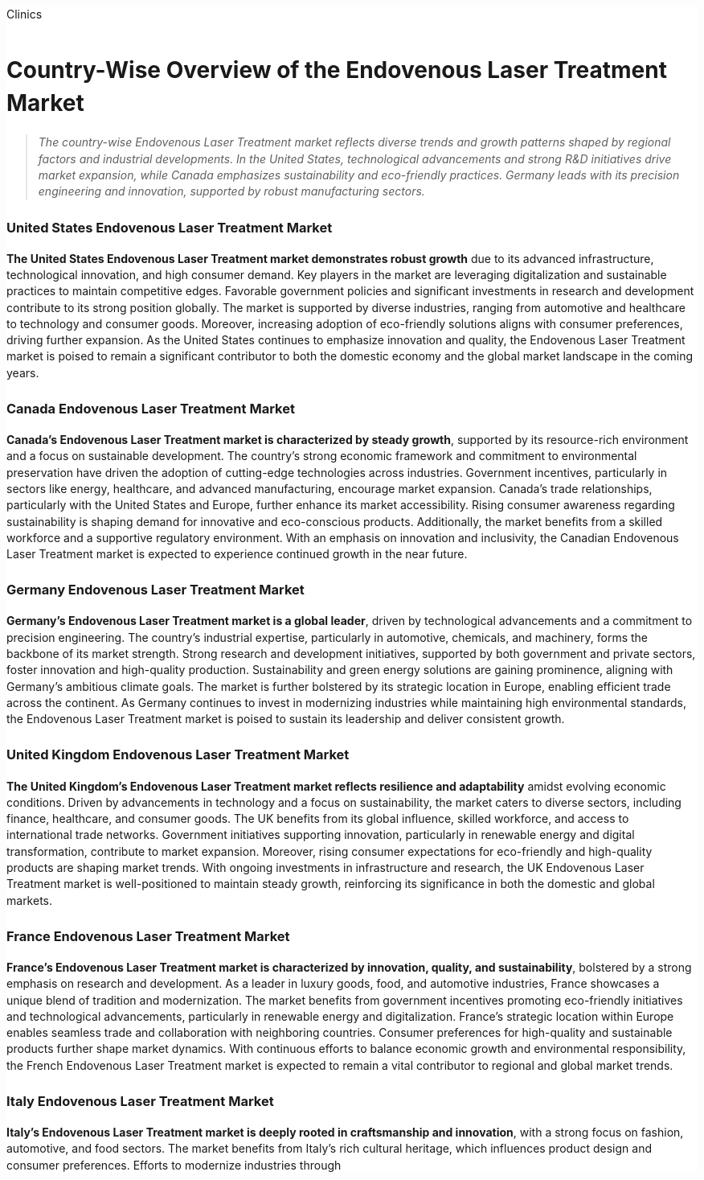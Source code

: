 Clinics</li></ul><h1><span class="">Country-Wise Overview of the Endovenous Laser Treatment Market<br /></span></h1><blockquote><p><em><span class="">The country-wise Endovenous Laser Treatment market reflects diverse trends and growth patterns shaped by regional factors and industrial developments. In the United States, technological advancements and strong R&amp;D initiatives drive market expansion, while Canada emphasizes sustainability and eco-friendly practices. Germany leads with its precision engineering and innovation, supported by robust manufacturing sectors.</span></em></p></blockquote><h3><strong>United States Endovenous Laser Treatment Market</strong></h3><p><strong>The United States Endovenous Laser Treatment market demonstrates robust growth</strong> due to its advanced infrastructure, technological innovation, and high consumer demand. Key players in the market are leveraging digitalization and sustainable practices to maintain competitive edges. Favorable government policies and significant investments in research and development contribute to its strong position globally. The market is supported by diverse industries, ranging from automotive and healthcare to technology and consumer goods. Moreover, increasing adoption of eco-friendly solutions aligns with consumer preferences, driving further expansion. As the United States continues to emphasize innovation and quality, the Endovenous Laser Treatment market is poised to remain a significant contributor to both the domestic economy and the global market landscape in the coming years.</p><h3><strong>Canada Endovenous Laser Treatment Market</strong></h3><p><strong>Canada&rsquo;s Endovenous Laser Treatment market is characterized by steady growth</strong>, supported by its resource-rich environment and a focus on sustainable development. The country&rsquo;s strong economic framework and commitment to environmental preservation have driven the adoption of cutting-edge technologies across industries. Government incentives, particularly in sectors like energy, healthcare, and advanced manufacturing, encourage market expansion. Canada&rsquo;s trade relationships, particularly with the United States and Europe, further enhance its market accessibility. Rising consumer awareness regarding sustainability is shaping demand for innovative and eco-conscious products. Additionally, the market benefits from a skilled workforce and a supportive regulatory environment. With an emphasis on innovation and inclusivity, the Canadian Endovenous Laser Treatment market is expected to experience continued growth in the near future.</p><h3><strong>Germany Endovenous Laser Treatment Market</strong></h3><p><strong>Germany&rsquo;s Endovenous Laser Treatment market is a global leader</strong>, driven by technological advancements and a commitment to precision engineering. The country&rsquo;s industrial expertise, particularly in automotive, chemicals, and machinery, forms the backbone of its market strength. Strong research and development initiatives, supported by both government and private sectors, foster innovation and high-quality production. Sustainability and green energy solutions are gaining prominence, aligning with Germany&rsquo;s ambitious climate goals. The market is further bolstered by its strategic location in Europe, enabling efficient trade across the continent. As Germany continues to invest in modernizing industries while maintaining high environmental standards, the Endovenous Laser Treatment market is poised to sustain its leadership and deliver consistent growth.</p><h3><strong>United Kingdom Endovenous Laser Treatment Market</strong></h3><p><strong>The United Kingdom&rsquo;s Endovenous Laser Treatment market reflects resilience and adaptability</strong> amidst evolving economic conditions. Driven by advancements in technology and a focus on sustainability, the market caters to diverse sectors, including finance, healthcare, and consumer goods. The UK benefits from its global influence, skilled workforce, and access to international trade networks. Government initiatives supporting innovation, particularly in renewable energy and digital transformation, contribute to market expansion. Moreover, rising consumer expectations for eco-friendly and high-quality products are shaping market trends. With ongoing investments in infrastructure and research, the UK Endovenous Laser Treatment market is well-positioned to maintain steady growth, reinforcing its significance in both the domestic and global markets.</p><h3><strong>France Endovenous Laser Treatment Market</strong></h3><p><strong>France&rsquo;s Endovenous Laser Treatment market is characterized by innovation, quality, and sustainability</strong>, bolstered by a strong emphasis on research and development. As a leader in luxury goods, food, and automotive industries, France showcases a unique blend of tradition and modernization. The market benefits from government incentives promoting eco-friendly initiatives and technological advancements, particularly in renewable energy and digitalization. France&rsquo;s strategic location within Europe enables seamless trade and collaboration with neighboring countries. Consumer preferences for high-quality and sustainable products further shape market dynamics. With continuous efforts to balance economic growth and environmental responsibility, the French Endovenous Laser Treatment market is expected to remain a vital contributor to regional and global market trends.</p><h3><strong>Italy Endovenous Laser Treatment Market</strong></h3><p><strong>Italy&rsquo;s Endovenous Laser Treatment market is deeply rooted in craftsmanship and innovation</strong>, with a strong focus on fashion, automotive, and food sectors. The market benefits from Italy&rsquo;s rich cultural heritage, which influences product design and consumer preferences. Efforts to modernize industries through